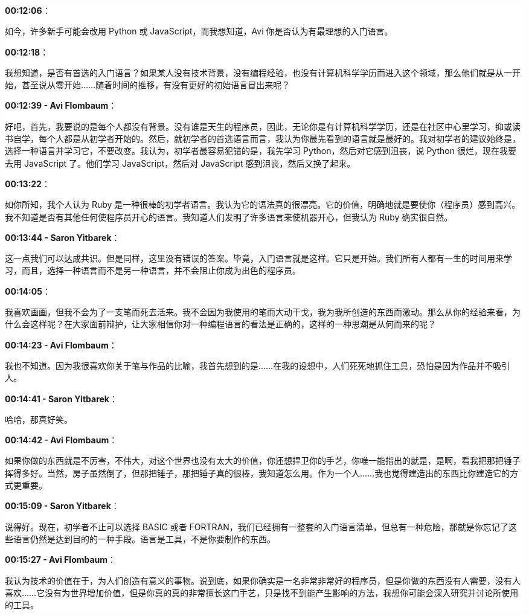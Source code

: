 
**00:12:06**：


如今，许多新手可能会改用 Python 或 JavaScript，而我想知道，Avi 你是否认为有最理想的入门语言。


**00:12:18**：


我想知道，是否有首选的入门语言？如果某人没有技术背景，没有编程经验，也没有计算机科学学历而进入这个领域，那么他们就是从一开始，甚至说从零开始……随着时间的推移，有没有更好的初始语言冒出来呢？


**00:12:39 - Avi Flombaum**：


好吧，首先，我要说的是每个人都没有背景。没有谁是天生的程序员，因此，无论你是有计算机科学学历，还是在社区中心里学习，抑或读书自学，每个人都是从初学者开始的。然后，就初学者的首选语言而言，我认为你最先看到的语言就是最好的。我对初学者的建议始终是，选择一种语言并学习它，不要改变。我认为，初学者最容易犯错的是，我先学习 Python，然后对它感到沮丧，说 Python 很烂，现在我要去用 JavaScript 了。他们学习 JavaScript，然后对 JavaScript 感到沮丧，然后又换了起来。


**00:13:22**：


如你所知，我个人认为 Ruby 是一种很棒的初学者语言。我认为它的语法真的很漂亮。它的价值，明确地就是要使你（程序员）感到高兴。我不知道是否有其他任何使程序员开心的语言。我知道人们发明了许多语言来使机器开心，但我认为 Ruby 确实很自然。


**00:13:44 - Saron Yitbarek**：


这一点我们可以达成共识。但是同样，这里没有错误的答案。毕竟，入门语言就是这样。它只是开始。我们所有人都有一生的时间用来学习，而且，选择一种语言而不是另一种语言，并不会阻止你成为出色的程序员。


**00:14:05**：


我喜欢画画，但我不会为了一支笔而死去活来。我不会因为我使用的笔而大动干戈，我为我所创造的东西而激动。那么从你的经验来看，为什么会这样呢？在大家面前辩护，让大家相信你对一种编程语言的看法是正确的，这样的一种思潮是从何而来的呢？


**00:14:23 - Avi Flombaum**：


我也不知道。因为我很喜欢你关于笔与作品的比喻，我首先想到的是……在我的设想中，人们死死地抓住工具，恐怕是因为作品并不吸引人。


**00:14:41 - Saron Yitbarek**：


哈哈，那真好笑。


**00:14:42 - Avi Flombaum**：


如果你做的东西就是不厉害，不伟大，对这个世界也没有太大的价值，你还想捍卫你的手艺，你唯一能指出的就是，是啊，看我把那把锤子挥得多好。当然，房子虽然倒了，但那把锤子，那把锤子真的很棒，我知道怎么用。作为一个人……我也觉得建造出的东西比你建造它的方式更重要。


**00:15:09 - Saron Yitbarek**：


说得好。现在，初学者不止可以选择 BASIC 或者 FORTRAN，我们已经拥有一整套的入门语言清单，但总有一种危险，那就是你忘记了这些语言仍然是达到目的的一种手段。语言是工具，不是你要制作的东西。


**00:15:27 - Avi Flombaum**：


我认为技术的价值在于，为人们创造有意义的事物。说到底，如果你确实是一名非常非常好的程序员，但是你做的东西没有人需要，没有人喜欢……它没有为世界增加价值，但是你真的真的非常擅长这门手艺，只是找不到能产生影响的方法，我想你可能会深入研究并讨论所使用的工具。

